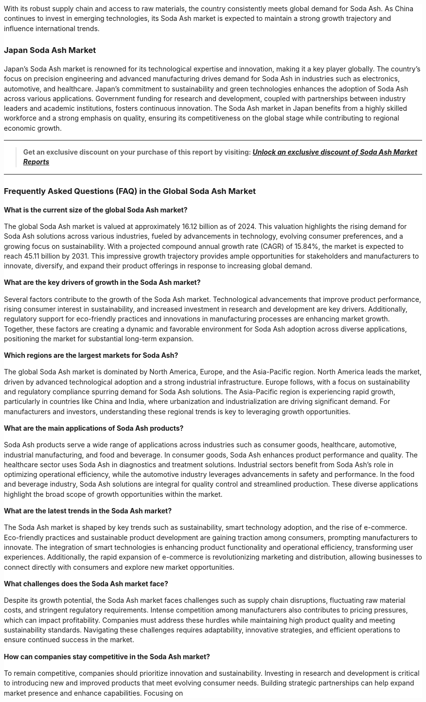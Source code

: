 With its robust supply chain and access to raw materials, the country consistently meets global demand for Soda Ash. As China continues to invest in emerging technologies, its Soda Ash market is expected to maintain a strong growth trajectory and influence international trends.</p><h3>Japan Soda Ash Market</h3><p>Japan&rsquo;s Soda Ash market is renowned for its technological expertise and innovation, making it a key player globally. The country&rsquo;s focus on precision engineering and advanced manufacturing drives demand for Soda Ash in industries such as electronics, automotive, and healthcare. Japan&rsquo;s commitment to sustainability and green technologies enhances the adoption of Soda Ash across various applications. Government funding for research and development, coupled with partnerships between industry leaders and academic institutions, fosters continuous innovation. The Soda Ash market in Japan benefits from a highly skilled workforce and a strong emphasis on quality, ensuring its competitiveness on the global stage while contributing to regional economic growth.</p><hr /><blockquote><p><strong>Get an exclusive discount on your purchase of this report by visiting: <em><a href="://marketresearchpulse.com/ask-for-discount/11401?utm_source=Github&amp;utm_medium=021">Unlock an exclusive discount of Soda Ash Market Reports</a></em>&nbsp;</strong></p></blockquote><hr /><h3>Frequently Asked Questions (FAQ) in the Global Soda Ash Market</h3><p><strong>What is the current size of the global Soda Ash market?</strong></p><p>The global Soda Ash market is valued at approximately 16.12 billion as of 2024. This valuation highlights the rising demand for Soda Ash solutions across various industries, fueled by advancements in technology, evolving consumer preferences, and a growing focus on sustainability. With a projected compound annual growth rate (CAGR) of 15.84%, the market is expected to reach 45.11 billion by 2031. This impressive growth trajectory provides ample opportunities for stakeholders and manufacturers to innovate, diversify, and expand their product offerings in response to increasing global demand.</p><p><strong>What are the key drivers of growth in the Soda Ash market?</strong></p><p>Several factors contribute to the growth of the Soda Ash market. Technological advancements that improve product performance, rising consumer interest in sustainability, and increased investment in research and development are key drivers. Additionally, regulatory support for eco-friendly practices and innovations in manufacturing processes are enhancing market growth. Together, these factors are creating a dynamic and favorable environment for Soda Ash adoption across diverse applications, positioning the market for substantial long-term expansion.</p><p><strong>Which regions are the largest markets for Soda Ash?</strong></p><p>The global Soda Ash market is dominated by North America, Europe, and the Asia-Pacific region. North America leads the market, driven by advanced technological adoption and a strong industrial infrastructure. Europe follows, with a focus on sustainability and regulatory compliance spurring demand for Soda Ash solutions. The Asia-Pacific region is experiencing rapid growth, particularly in countries like China and India, where urbanization and industrialization are driving significant demand. For manufacturers and investors, understanding these regional trends is key to leveraging growth opportunities.</p><p><strong>What are the main applications of Soda Ash products?</strong></p><p>Soda Ash products serve a wide range of applications across industries such as consumer goods, healthcare, automotive, industrial manufacturing, and food and beverage. In consumer goods, Soda Ash enhances product performance and quality. The healthcare sector uses Soda Ash in diagnostics and treatment solutions. Industrial sectors benefit from Soda Ash&rsquo;s role in optimizing operational efficiency, while the automotive industry leverages advancements in safety and performance. In the food and beverage industry, Soda Ash solutions are integral for quality control and streamlined production. These diverse applications highlight the broad scope of growth opportunities within the market.</p><p><strong>What are the latest trends in the Soda Ash market?</strong></p><p>The Soda Ash market is shaped by key trends such as sustainability, smart technology adoption, and the rise of e-commerce. Eco-friendly practices and sustainable product development are gaining traction among consumers, prompting manufacturers to innovate. The integration of smart technologies is enhancing product functionality and operational efficiency, transforming user experiences. Additionally, the rapid expansion of e-commerce is revolutionizing marketing and distribution, allowing businesses to connect directly with consumers and explore new market opportunities.</p><p><strong>What challenges does the Soda Ash market face?</strong></p><p>Despite its growth potential, the Soda Ash market faces challenges such as supply chain disruptions, fluctuating raw material costs, and stringent regulatory requirements. Intense competition among manufacturers also contributes to pricing pressures, which can impact profitability. Companies must address these hurdles while maintaining high product quality and meeting sustainability standards. Navigating these challenges requires adaptability, innovative strategies, and efficient operations to ensure continued success in the market.</p><p><strong>How can companies stay competitive in the Soda Ash market?</strong></p><p>To remain competitive, companies should prioritize innovation and sustainability. Investing in research and development is critical to introducing new and improved products that meet evolving consumer needs. Building strategic partnerships can help expand market presence and enhance capabilities. Focusing on